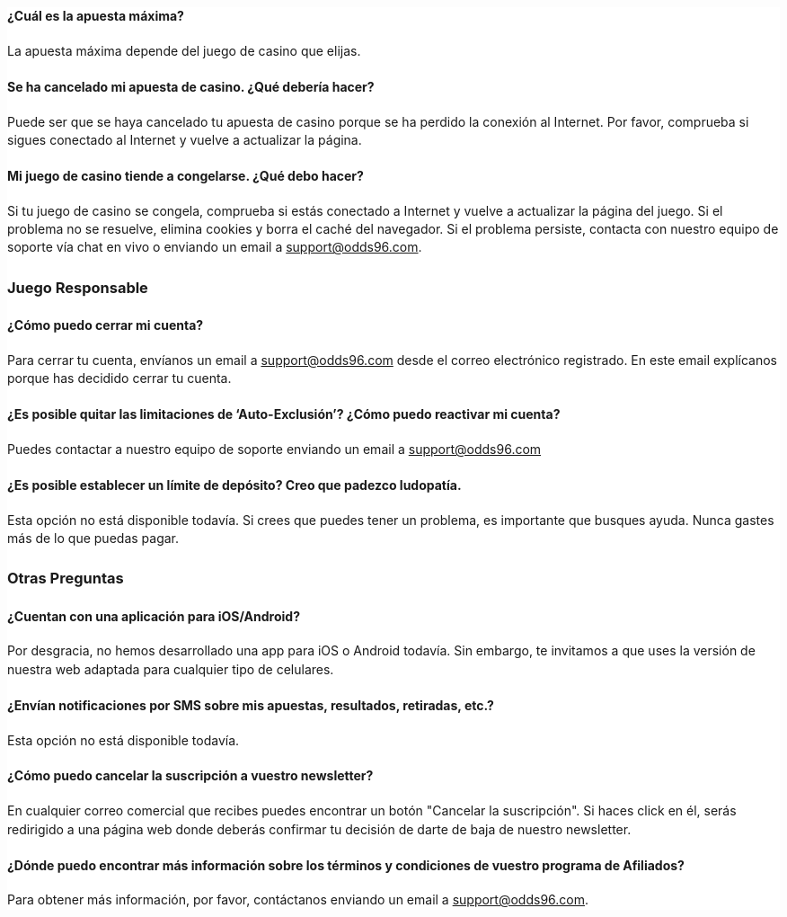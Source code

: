 #### ¿Cuál es la apuesta máxima?

La apuesta máxima depende del juego de casino que elijas.

#### Se ha cancelado mi apuesta de casino. ¿Qué debería hacer?

Puede ser que se haya cancelado tu apuesta de casino porque se ha perdido la conexión al Internet. Por favor, comprueba si sigues conectado al Internet y vuelve a actualizar la página.

#### Mi juego de casino tiende a congelarse. ¿Qué debo hacer?

Si tu juego de casino se congela, comprueba si estás conectado a Internet y vuelve a actualizar la página del juego. Si el problema no se resuelve, elimina cookies y borra el caché del navegador. Si el problema persiste, contacta con nuestro equipo de soporte vía chat en vivo o enviando un email a [support@odds96.com](mailto:support@odds96.com).

### Juego Responsable

#### ¿Cómo puedo cerrar mi cuenta?

Para cerrar tu cuenta, envíanos un email a [support@odds96.com](mailto:support@odds96.com) desde el correo electrónico registrado. En este email explícanos porque has decidido cerrar tu cuenta.

#### ¿Es posible quitar las limitaciones de ‘Auto-Exclusión’? ¿Cómo puedo reactivar mi cuenta?

Puedes contactar a nuestro equipo de soporte enviando un email a [support@odds96.com](mailto:support@odds96.com)

#### ¿Es posible establecer un límite de depósito? Creo que padezco ludopatía.

Esta opción no está disponible todavía. Si crees que puedes tener un problema, es importante que busques ayuda. Nunca gastes más de lo que puedas pagar.

### Otras Preguntas

#### ¿Cuentan con una aplicación para iOS/Android?

Por desgracia, no hemos desarrollado una app para iOS o Android todavía. Sin embargo, te invitamos a que uses la versión de nuestra web adaptada para cualquier tipo de celulares.

#### ¿Envían notificaciones por SMS sobre mis apuestas, resultados, retiradas, etc.?

Esta opción no está disponible todavía.

#### ¿Cómo puedo cancelar la suscripción a vuestro newsletter?

En cualquier correo comercial que recibes puedes encontrar un botón "Cancelar la suscripción". Si haces click en él, serás redirigido a una página web donde deberás confirmar tu decisión de darte de baja de nuestro newsletter.

#### ¿Dónde puedo encontrar más información sobre los términos y condiciones de vuestro programa de Afiliados?

Para obtener más información, por favor, contáctanos enviando un email a [support@odds96.com](mailto:support@odds96.com).
